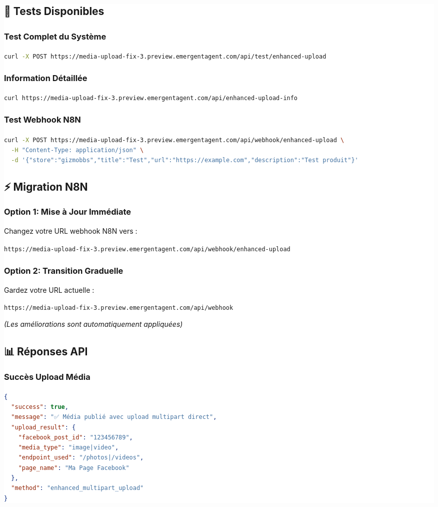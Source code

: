 ## 🧪 Tests Disponibles

### Test Complet du Système
```bash
curl -X POST https://media-upload-fix-3.preview.emergentagent.com/api/test/enhanced-upload
```

### Information Détaillée
```bash
curl https://media-upload-fix-3.preview.emergentagent.com/api/enhanced-upload-info
```

### Test Webhook N8N
```bash
curl -X POST https://media-upload-fix-3.preview.emergentagent.com/api/webhook/enhanced-upload \
  -H "Content-Type: application/json" \
  -d '{"store":"gizmobbs","title":"Test","url":"https://example.com","description":"Test produit"}'
```

## ⚡ Migration N8N

### Option 1: Mise à Jour Immédiate
Changez votre URL webhook N8N vers :
```
https://media-upload-fix-3.preview.emergentagent.com/api/webhook/enhanced-upload
```

### Option 2: Transition Graduelle  
Gardez votre URL actuelle :
```
https://media-upload-fix-3.preview.emergentagent.com/api/webhook
```
*(Les améliorations sont automatiquement appliquées)*

## 📊 Réponses API

### Succès Upload Média
```json
{
  "success": true,
  "message": "✅ Média publié avec upload multipart direct",
  "upload_result": {
    "facebook_post_id": "123456789",
    "media_type": "image|video",
    "endpoint_used": "/photos|/videos",
    "page_name": "Ma Page Facebook"
  },
  "method": "enhanced_multipart_upload"
}
```
